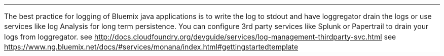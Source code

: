 ------------------



The best practice for logging of Bluemix java applications is to write the log to stdout and have loggregator drain the logs or use services like log Analysis for long term persistence. You can configure 3rd party services like Splunk or Papertrail to drain your logs from loggregator. see http://docs.cloudfoundry.org/devguide/services/log-management-thirdparty-svc.html see https://www.ng.bluemix.net/docs/#services/monana/index.html#gettingstartedtemplate
